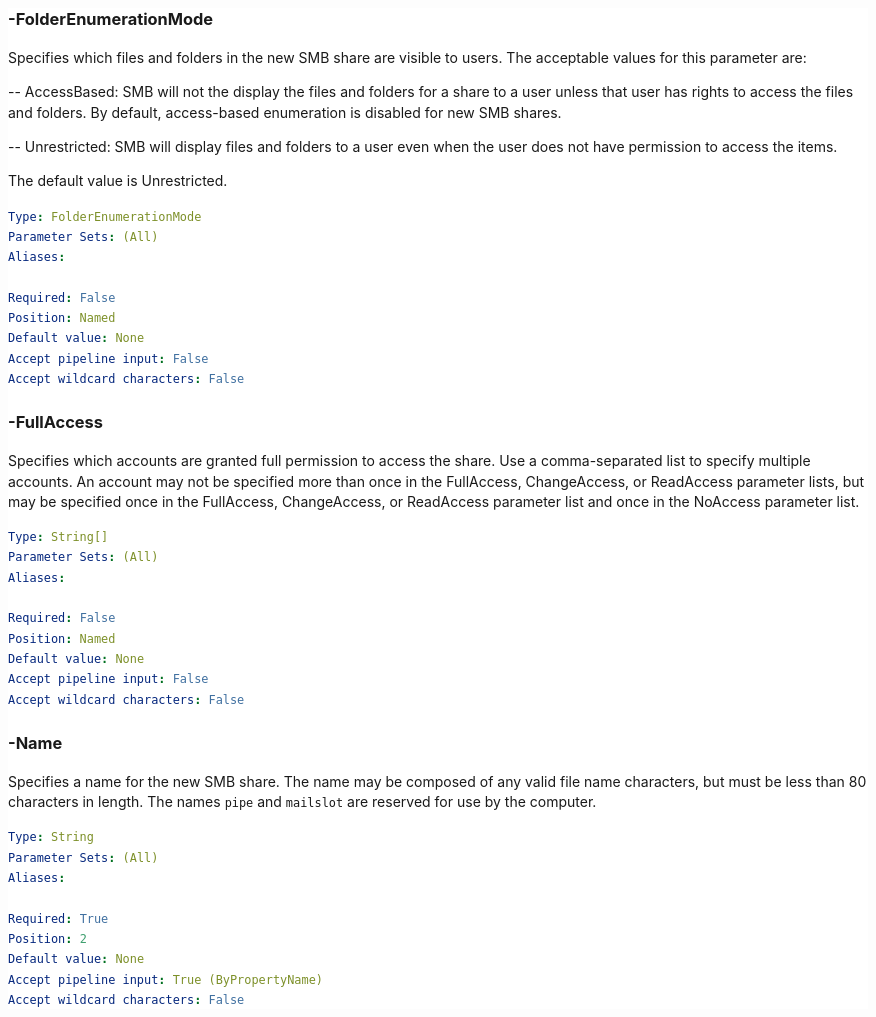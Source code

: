 ### -FolderEnumerationMode
Specifies which files and folders in the new SMB share are visible to users.
The acceptable values for this parameter are:

 -- AccessBased: SMB will not the display the files and folders for a share to a user unless that user has rights to access the files and folders.
By default, access-based enumeration is disabled for new SMB shares.

 -- Unrestricted: SMB will display files and folders to a user even when the user does not have permission to access the items. 

The default value is Unrestricted.

```yaml
Type: FolderEnumerationMode
Parameter Sets: (All)
Aliases: 

Required: False
Position: Named
Default value: None
Accept pipeline input: False
Accept wildcard characters: False
```

### -FullAccess
Specifies which accounts are granted full permission to access the share.
Use a comma-separated list to specify multiple accounts.
An account may not be specified more than once in the FullAccess, ChangeAccess, or ReadAccess parameter lists, but may be specified once in the FullAccess, ChangeAccess, or ReadAccess parameter list and once in the NoAccess parameter list.

```yaml
Type: String[]
Parameter Sets: (All)
Aliases: 

Required: False
Position: Named
Default value: None
Accept pipeline input: False
Accept wildcard characters: False
```

### -Name
Specifies a name for the new SMB share.
The name may be composed of any valid file name characters, but must be less than 80 characters in length.
The names `pipe` and `mailslot` are reserved for use by the computer.

```yaml
Type: String
Parameter Sets: (All)
Aliases: 

Required: True
Position: 2
Default value: None
Accept pipeline input: True (ByPropertyName)
Accept wildcard characters: False
```
